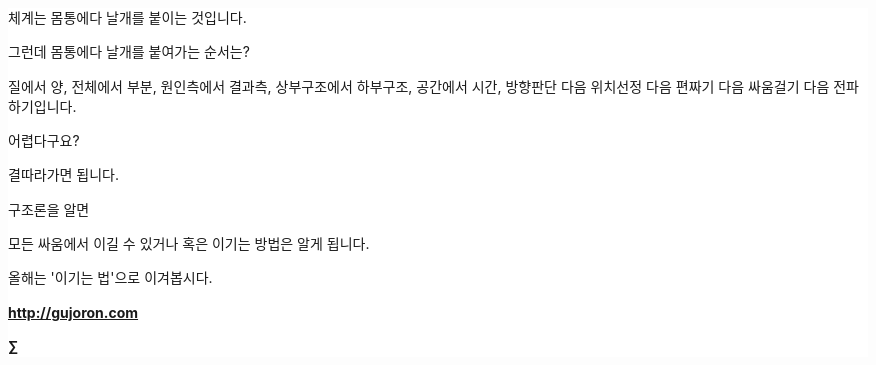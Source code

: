 체계는 몸통에다 날개를 붙이는 것입니다.

그런데 몸통에다 날개를 붙여가는 순서는? 

질에서 양, 전체에서 부분, 원인측에서 결과측, 상부구조에서 하부구조, 공간에서 시간, 방향판단 다음 위치선정 다음 편짜기 다음 싸움걸기 다음 전파하기입니다.

어렵다구요?

결따라가면 됩니다.

구조론을 알면 

모든 싸움에서 이길 수 있거나 혹은 이기는 방법은 알게 됩니다.

올해는 '이기는 법'으로 이겨봅시다.







**http://gujoron.com** 


**∑**